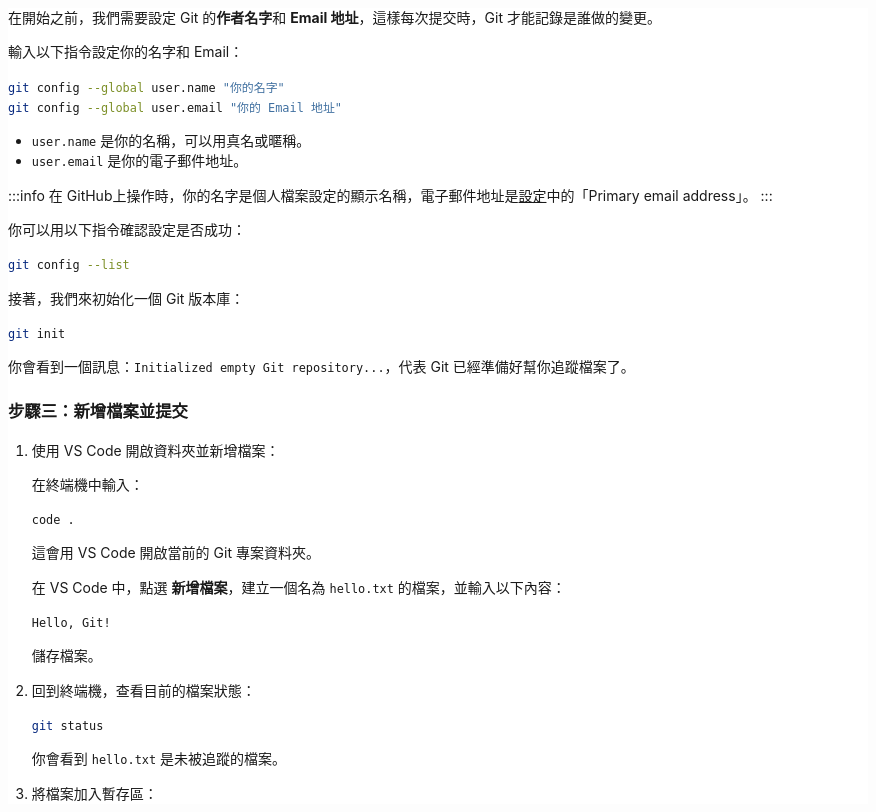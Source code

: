 在開始之前，我們需要設定 Git 的**作者名字**和 **Email 地址**，這樣每次提交時，Git 才能記錄是誰做的變更。

輸入以下指令設定你的名字和 Email：

```bash
git config --global user.name "你的名字"
git config --global user.email "你的 Email 地址"
```

- `user.name` 是你的名稱，可以用真名或暱稱。
- `user.email` 是你的電子郵件地址。

:::info
在 GitHub上操作時，你的名字是個人檔案設定的顯示名稱，電子郵件地址是[設定](https://github.com/settings/emails#primary_email_select_label)中的「Primary
email address」。
:::

你可以用以下指令確認設定是否成功：

```bash
git config --list
```

接著，我們來初始化一個 Git 版本庫：

```bash
git init
```

你會看到一個訊息：`Initialized empty Git repository...`，代表 Git 已經準備好幫你追蹤檔案了。

### 步驟三：新增檔案並提交

1. 使用 VS Code 開啟資料夾並新增檔案：

    在終端機中輸入：

    ```bash
    code .
    ```

    這會用 VS Code 開啟當前的 Git 專案資料夾。

    在 VS Code 中，點選 **新增檔案**，建立一個名為 `hello.txt` 的檔案，並輸入以下內容：

    ```text
    Hello, Git!
    ```

    儲存檔案。

2. 回到終端機，查看目前的檔案狀態：

    ```bash
    git status
    ```

    你會看到 `hello.txt` 是未被追蹤的檔案。

3. 將檔案加入暫存區：
